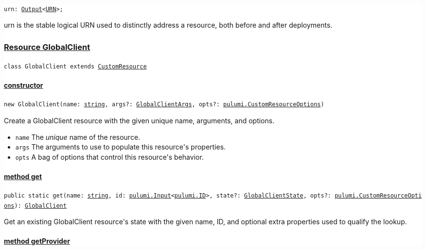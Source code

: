<pre class="highlight"><code><span class='kd'></span>urn: <a href='/docs/reference/pkg/nodejs/pulumi/pulumi/#Output'>Output</a>&lt;<a href='/docs/reference/pkg/nodejs/pulumi/pulumi/#URN'>URN</a>&gt;;</code></pre>

urn is the stable logical URN used to distinctly address a resource, both before and after
deployments.

<h3 class="pdoc-module-header" id="GlobalClient" data-link-title="GlobalClient">
    <a href="https://github.com/pulumi/pulumi-auth0/blob/33443fc2a36c965121ab79458795afc9638c50fb/sdk/nodejs/globalClient.ts#L9">
        Resource <strong>GlobalClient</strong>
    </a>
</h3>

<pre class="highlight"><code><span class='kr'>class</span> <span class='nx'>GlobalClient</span> <span class='kr'>extends</span> <a href='/docs/reference/pkg/nodejs/pulumi/pulumi/#CustomResource'>CustomResource</a></code></pre>
<h4 class="pdoc-member-header" id="GlobalClient-constructor">
<a class="pdoc-child-name" href="https://github.com/pulumi/pulumi-auth0/blob/33443fc2a36c965121ab79458795afc9638c50fb/sdk/nodejs/globalClient.ts#L66"> <b>constructor</b></a>
</h4>


<pre class="highlight"><code><span class='kd'></span><span class='kd'>new</span> GlobalClient(name: <span class='kd'><a href='https://developer.mozilla.org/en-US/docs/Web/JavaScript/Reference/Global_Objects/String'>string</a></span>, args?: <a href='#GlobalClientArgs'>GlobalClientArgs</a>, opts?: <a href='/docs/reference/pkg/nodejs/pulumi/pulumi/#CustomResourceOptions'>pulumi.CustomResourceOptions</a>)</code></pre>


Create a GlobalClient resource with the given unique name, arguments, and options.

* `name` The _unique_ name of the resource.
* `args` The arguments to use to populate this resource&#39;s properties.
* `opts` A bag of options that control this resource&#39;s behavior.

<h4 class="pdoc-member-header" id="GlobalClient-get">
<a class="pdoc-child-name" href="https://github.com/pulumi/pulumi-auth0/blob/33443fc2a36c965121ab79458795afc9638c50fb/sdk/nodejs/globalClient.ts#L19">method <b>get</b></a>
</h4>


<pre class="highlight"><code><span class='kd'>public static </span>get(name: <span class='kd'><a href='https://developer.mozilla.org/en-US/docs/Web/JavaScript/Reference/Global_Objects/String'>string</a></span>, id: <a href='/docs/reference/pkg/nodejs/pulumi/pulumi/#Input'>pulumi.Input</a>&lt;<a href='/docs/reference/pkg/nodejs/pulumi/pulumi/#ID'>pulumi.ID</a>&gt;, state?: <a href='#GlobalClientState'>GlobalClientState</a>, opts?: <a href='/docs/reference/pkg/nodejs/pulumi/pulumi/#CustomResourceOptions'>pulumi.CustomResourceOptions</a>): <a href='#GlobalClient'>GlobalClient</a></code></pre>


Get an existing GlobalClient resource's state with the given name, ID, and optional extra
properties used to qualify the lookup.

<h4 class="pdoc-member-header" id="GlobalClient-getProvider">
<a class="pdoc-child-name" href="https://github.com/pulumi/pulumi-auth0/blob/33443fc2a36c965121ab79458795afc9638c50fb/sdk/nodejs/globalClient.ts#L9">method <b>getProvider</b></a>
</h4>
